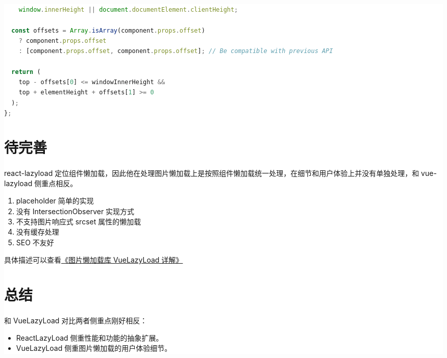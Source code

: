 ```javascript
    window.innerHeight || document.documentElement.clientHeight;

  const offsets = Array.isArray(component.props.offset)
    ? component.props.offset
    : [component.props.offset, component.props.offset]; // Be compatible with previous API

  return (
    top - offsets[0] <= windowInnerHeight &&
    top + elementHeight + offsets[1] >= 0
  );
};
```

# 待完善

react-lazyload 定位组件懒加载，因此他在处理图片懒加载上是按照组件懒加载统一处理，在细节和用户体验上并没有单独处理，和 vue-lazyload 侧重点相反。

1. placeholder 简单的实现
2. 没有 IntersectionObserver 实现方式
3. 不支持图片响应式 srcset 属性的懒加载
4. 没有缓存处理
5. SEO 不友好

具体描述可以查看[《图片懒加载库 VueLazyLoad 详解》](https://juejin.cn/post/7201831345416159292)

# 总结

和 VueLazyLoad 对比两者侧重点刚好相反：

- ReactLazyLoad 侧重性能和功能的抽象扩展。
- VueLazyLoad 侧重图片懒加载的用户体验细节。
